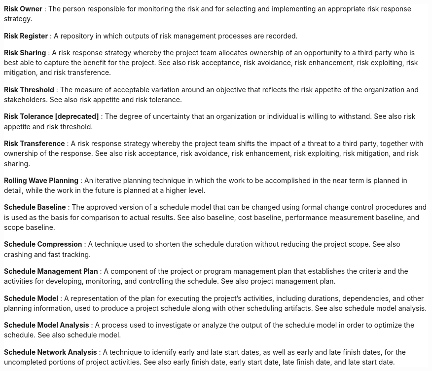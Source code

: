 **Risk Owner** : 
The person responsible for monitoring the risk and for selecting and implementing an appropriate risk response strategy.

**Risk Register** : 
A repository in which outputs of risk management processes are recorded.

**Risk Sharing** : 
A risk response strategy whereby the project team allocates ownership of an opportunity to a third party who is best able to capture the benefit for the project. See also risk acceptance, risk avoidance, risk enhancement, risk exploiting, risk mitigation, and risk transference.

**Risk Threshold** : 
The measure of acceptable variation around an objective that reflects the risk appetite of the organization and stakeholders. See also risk appetite and risk tolerance.

**Risk Tolerance [deprecated]** : 
The degree of uncertainty that an organization or individual is willing to withstand. See also risk appetite and risk threshold.

**Risk Transference** : 
A risk response strategy whereby the project team shifts the impact of a threat to a third party, together with ownership of the response. See also risk acceptance, risk avoidance, risk enhancement, risk exploiting, risk mitigation, and risk sharing.

**Rolling Wave Planning** : 
An iterative planning technique in which the work to be accomplished in the near term is planned in detail, while the work in the future is planned at a higher level.


**Schedule Baseline** : 
The approved version of a schedule model that can be changed using formal change control procedures and is used as the basis for comparison to actual results. See also baseline, cost baseline, performance measurement baseline, and scope baseline.

**Schedule Compression** : 
A technique used to shorten the schedule duration without reducing the project scope. See also crashing and fast tracking.

**Schedule Management Plan** : 
A component of the project or program management plan that establishes the criteria and the activities for developing, monitoring, and controlling the schedule. See also project management plan.

**Schedule Model** : 
A representation of the plan for executing the project’s activities, including durations, dependencies, and other planning information, used to produce a project schedule along with other scheduling artifacts. See also schedule model analysis.

**Schedule Model Analysis** : 
A process used to investigate or analyze the output of the schedule model in order to optimize the schedule. See also schedule model.

**Schedule Network Analysis** : 
A technique to identify early and late start dates, as well as early and late finish dates, for the uncompleted portions of project activities. See also early finish date, early start date, late finish date, and late start date.
